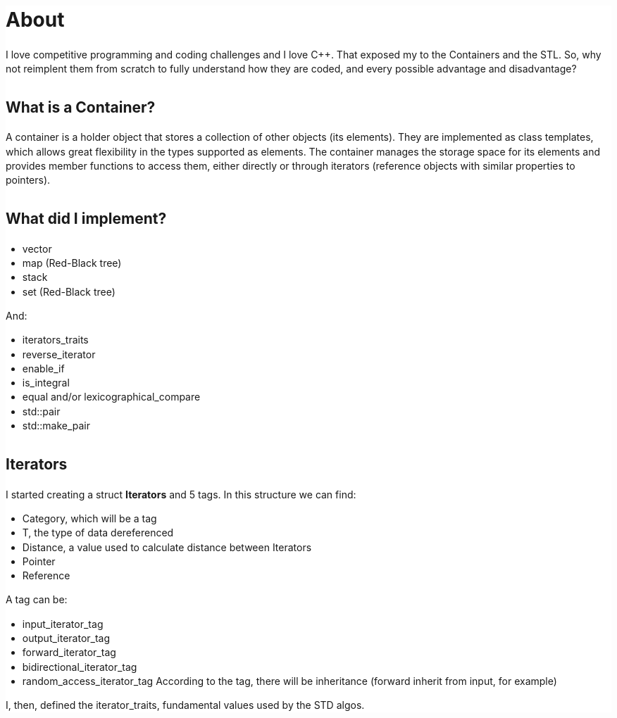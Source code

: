 # About

I love competitive programming and coding challenges and I love C++. That exposed my to the Containers and the STL. So, why not reimplent them from scratch to fully understand how they are coded, and every possible advantage and disadvantage?

## What is a Container?

A container is a holder object that stores a collection of other objects (its elements). They are implemented as class templates, which allows great flexibility in the types supported as elements.
The container manages the storage space for its elements and provides member functions to access them, either directly or through iterators (reference objects with similar properties to pointers).

## What did I implement?

- vector
- map (Red-Black tree)
- stack
- set (Red-Black tree)

And:

- iterators_traits
- reverse_iterator
- enable_if
- is_integral
- equal and/or lexicographical_compare
- std::pair
- std::make_pair

## Iterators

I started creating a struct **Iterators** and 5 tags.
In this structure we can find:

- Category, which will be a tag
- T, the type of data dereferenced
- Distance, a value used to calculate distance between Iterators
- Pointer
- Reference

A tag can be:

- input_iterator_tag
- output_iterator_tag
- forward_iterator_tag
- bidirectional_iterator_tag
- random_access_iterator_tag
According to the tag, there will be inheritance (forward inherit from input, for example)

I, then, defined the iterator_traits, fundamental values used by the STD algos.
